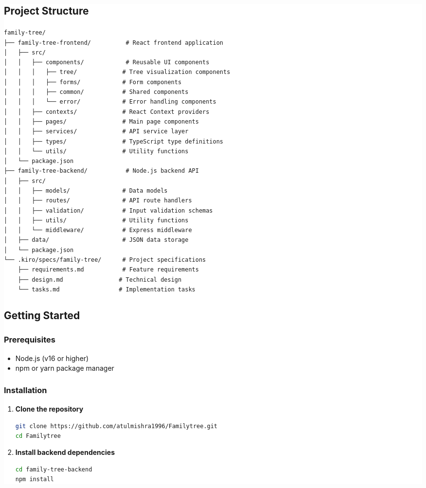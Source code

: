 ## Project Structure

```
family-tree/
├── family-tree-frontend/          # React frontend application
│   ├── src/
│   │   ├── components/            # Reusable UI components
│   │   │   ├── tree/             # Tree visualization components
│   │   │   ├── forms/            # Form components
│   │   │   ├── common/           # Shared components
│   │   │   └── error/            # Error handling components
│   │   ├── contexts/             # React Context providers
│   │   ├── pages/                # Main page components
│   │   ├── services/             # API service layer
│   │   ├── types/                # TypeScript type definitions
│   │   └── utils/                # Utility functions
│   └── package.json
├── family-tree-backend/           # Node.js backend API
│   ├── src/
│   │   ├── models/               # Data models
│   │   ├── routes/               # API route handlers
│   │   ├── validation/           # Input validation schemas
│   │   ├── utils/                # Utility functions
│   │   └── middleware/           # Express middleware
│   ├── data/                     # JSON data storage
│   └── package.json
└── .kiro/specs/family-tree/      # Project specifications
    ├── requirements.md           # Feature requirements
    ├── design.md                # Technical design
    └── tasks.md                 # Implementation tasks
```

## Getting Started

### Prerequisites
- Node.js (v16 or higher)
- npm or yarn package manager

### Installation

1. **Clone the repository**
   ```bash
   git clone https://github.com/atulmishra1996/Familytree.git
   cd Familytree
   ```

2. **Install backend dependencies**
   ```bash
   cd family-tree-backend
   npm install
   ```
